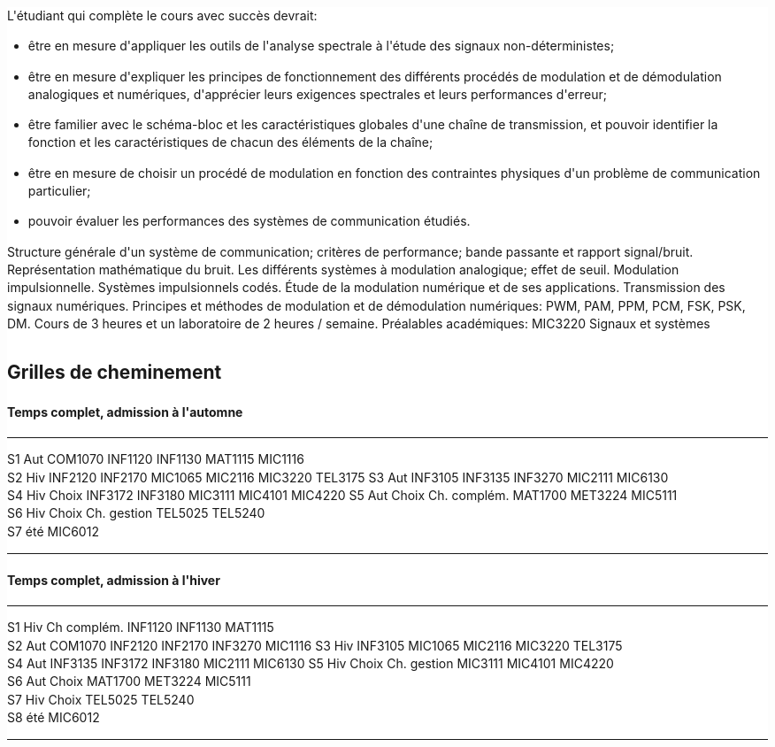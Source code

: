L'étudiant qui complète le cours avec succès devrait:

* être en mesure d'appliquer les outils de l'analyse spectrale à l'étude des signaux non-déterministes;

* être en mesure d'expliquer les principes de fonctionnement des différents procédés de modulation et de démodulation analogiques et numériques, d'apprécier leurs exigences spectrales et leurs performances d'erreur;

* être familier avec le schéma-bloc et les caractéristiques globales d'une chaîne de transmission, et pouvoir identifier la fonction et les caractéristiques de chacun des éléments de la chaîne;

* être en mesure de choisir un procédé de modulation en fonction des contraintes physiques d'un problème de communication particulier;

* pouvoir évaluer les performances des systèmes de communication étudiés.

Structure générale d'un système de communication; critères de 
performance; bande passante et rapport signal/bruit. Représentation mathématique du bruit. Les différents systèmes à modulation analogique; effet de seuil. Modulation impulsionnelle. Systèmes impulsionnels codés. Étude de la modulation numérique et de ses applications. Transmission des signaux numériques. Principes et méthodes de modulation et de démodulation numériques: PWM, PAM, PPM, PCM, FSK, PSK, DM. Cours de 3 heures et un laboratoire de 2 heures / semaine.
Préalables académiques:
MIC3220 Signaux et systèmes

## Grilles de cheminement

#### Temps complet, admission à l'automne

<div class="center border shadow">

---------- ---------   ------------    ---------   ---------   --------   -------- 
S1 Aut     COM1070     INF1120         INF1130     MAT1115     MIC1116   
S2 Hiv     INF2120     INF2170         MIC1065     MIC2116     MIC3220     TEL3175
S3 Aut     INF3105     INF3135         INF3270     MIC2111     MIC6130   
S4 Hiv     Choix       INF3172         INF3180     MIC3111     MIC4101     MIC4220
S5 Aut     Choix       Ch. complém.    MAT1700     MET3224     MIC5111   
S6 Hiv     Choix       Ch. gestion     TEL5025     TEL5240   
S7 été     MIC6012                                                       
---------- ---------   ------------    ---------   ---------   --------   -------- 
</div>

#### Temps complet, admission à l'hiver

<div class="center border shadow">

----------  -----------    ----------     ---------   ---------   -------- 
S1  Hiv     Ch complém.    INF1120        INF1130     MAT1115        
S2  Aut     COM1070        INF2120        INF2170     INF3270     MIC1116
S3  Hiv     INF3105        MIC1065        MIC2116     MIC3220     TEL3175   
S4  Aut     INF3135        INF3172        INF3180     MIC2111     MIC6130
S5  Hiv     Choix          Ch. gestion    MIC3111     MIC4101     MIC4220  
S6  Aut     Choix          MAT1700        MET3224     MIC5111      
S7  Hiv     Choix          TEL5025        TEL5240                                                
S8  été     MIC6012   
---------- -----------     ----------     ---------   ---------   -------- 
     
